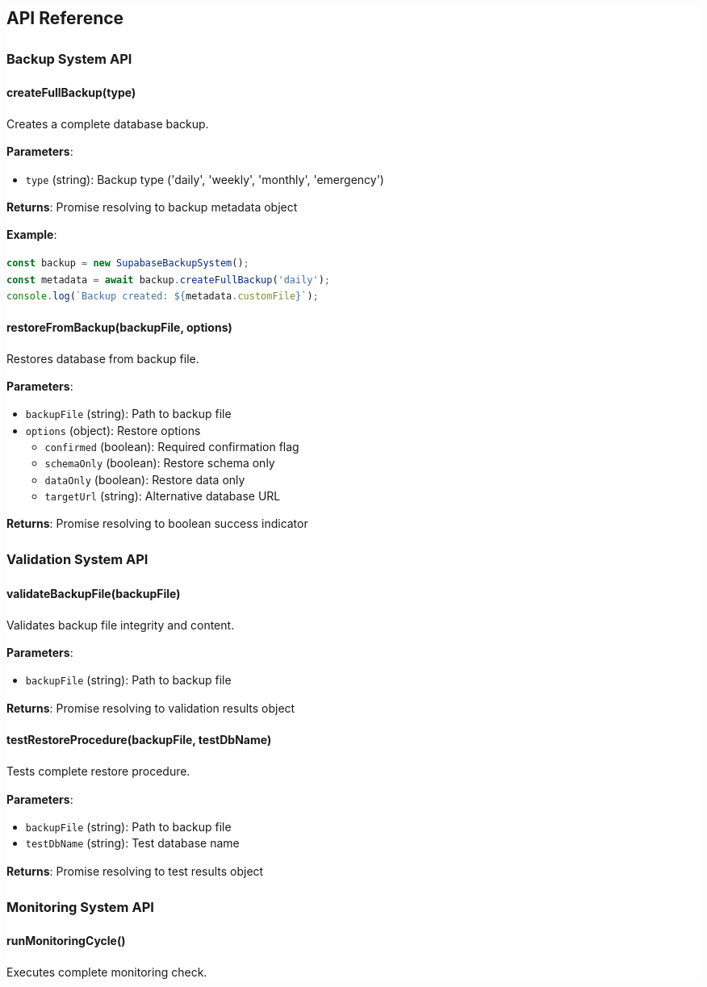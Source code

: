 ## API Reference

### Backup System API

#### createFullBackup(type)
Creates a complete database backup.

**Parameters**:
- `type` (string): Backup type ('daily', 'weekly', 'monthly', 'emergency')

**Returns**: Promise resolving to backup metadata object

**Example**:
```javascript
const backup = new SupabaseBackupSystem();
const metadata = await backup.createFullBackup('daily');
console.log(`Backup created: ${metadata.customFile}`);
```

#### restoreFromBackup(backupFile, options)
Restores database from backup file.

**Parameters**:
- `backupFile` (string): Path to backup file
- `options` (object): Restore options
  - `confirmed` (boolean): Required confirmation flag
  - `schemaOnly` (boolean): Restore schema only
  - `dataOnly` (boolean): Restore data only
  - `targetUrl` (string): Alternative database URL

**Returns**: Promise resolving to boolean success indicator

### Validation System API

#### validateBackupFile(backupFile)
Validates backup file integrity and content.

**Parameters**:
- `backupFile` (string): Path to backup file

**Returns**: Promise resolving to validation results object

#### testRestoreProcedure(backupFile, testDbName)
Tests complete restore procedure.

**Parameters**:
- `backupFile` (string): Path to backup file
- `testDbName` (string): Test database name

**Returns**: Promise resolving to test results object

### Monitoring System API

#### runMonitoringCycle()
Executes complete monitoring check.
